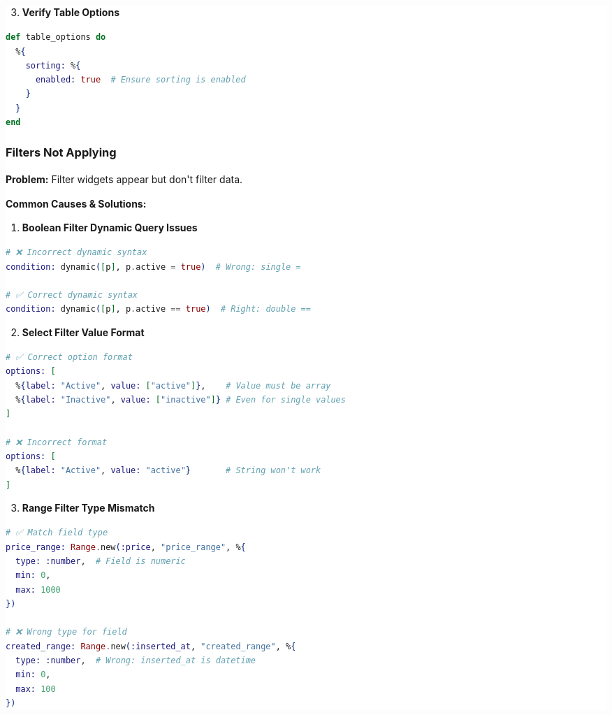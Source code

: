 3. **Verify Table Options**
```elixir
def table_options do
  %{
    sorting: %{
      enabled: true  # Ensure sorting is enabled
    }
  }
end
```

### Filters Not Applying

**Problem:** Filter widgets appear but don't filter data.

**Common Causes & Solutions:**

1. **Boolean Filter Dynamic Query Issues**
```elixir
# ❌ Incorrect dynamic syntax
condition: dynamic([p], p.active = true)  # Wrong: single =

# ✅ Correct dynamic syntax
condition: dynamic([p], p.active == true)  # Right: double ==
```

2. **Select Filter Value Format**
```elixir
# ✅ Correct option format
options: [
  %{label: "Active", value: ["active"]},    # Value must be array
  %{label: "Inactive", value: ["inactive"]} # Even for single values
]

# ❌ Incorrect format
options: [
  %{label: "Active", value: "active"}       # String won't work
]
```

3. **Range Filter Type Mismatch**
```elixir
# ✅ Match field type
price_range: Range.new(:price, "price_range", %{
  type: :number,  # Field is numeric
  min: 0,
  max: 1000
})

# ❌ Wrong type for field
created_range: Range.new(:inserted_at, "created_range", %{
  type: :number,  # Wrong: inserted_at is datetime
  min: 0,
  max: 100
})
```
